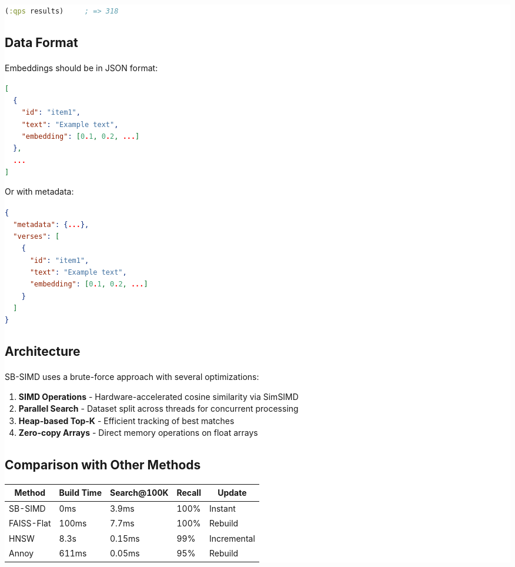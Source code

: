 ```clojure
(:qps results)     ; => 318
```

## Data Format

Embeddings should be in JSON format:

```json
[
  {
    "id": "item1",
    "text": "Example text",
    "embedding": [0.1, 0.2, ...]
  },
  ...
]
```

Or with metadata:

```json
{
  "metadata": {...},
  "verses": [
    {
      "id": "item1",
      "text": "Example text",
      "embedding": [0.1, 0.2, ...]
    }
  ]
}
```

## Architecture

SB-SIMD uses a brute-force approach with several optimizations:

1. **SIMD Operations** - Hardware-accelerated cosine similarity via SimSIMD
2. **Parallel Search** - Dataset split across threads for concurrent processing
3. **Heap-based Top-K** - Efficient tracking of best matches
4. **Zero-copy Arrays** - Direct memory operations on float arrays



## Comparison with Other Methods

| Method | Build Time | Search@100K | Recall | Update |
|--------|------------|-------------|--------|--------|
| SB-SIMD | 0ms | 3.9ms | 100% | Instant |
| FAISS-Flat | 100ms | 7.7ms | 100% | Rebuild |
| HNSW | 8.3s | 0.15ms | 99% | Incremental |
| Annoy | 611ms | 0.05ms | 95% | Rebuild |
